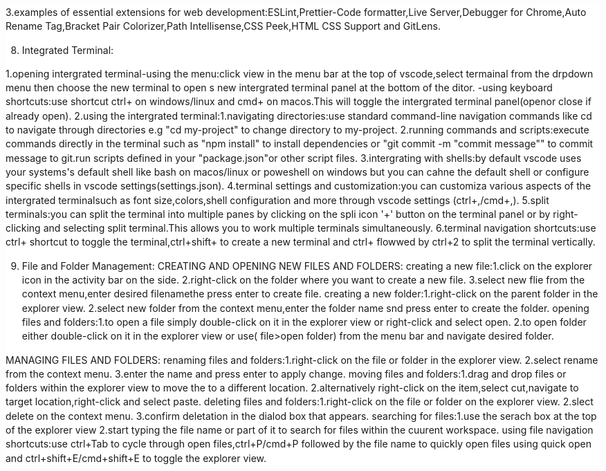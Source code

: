 3.examples of essential extensions for web development:ESLint,Prettier-Code formatter,Live Server,Debugger for Chrome,Auto Rename Tag,Bracket Pair Colorizer,Path Intellisense,CSS Peek,HTML CSS Support and GitLens.

8. Integrated Terminal:
   
1.opening intergrated terminal-using the menu:click view in the menu bar at the top of vscode,select termainal from the drpdown 
                               menu then choose the new terminal to open s new intergrated terminal panel at the bottom of the 
                               ditor.
                               -using keyboard shortcuts:use shortcut ctrl+ on windows/linux and cmd+ on macos.This will toggle 
                               the intergrated terminal panel(openor close if already open).
2.using the intergrated terminal:1.navigating directories:use standard command-line navigation commands like cd to navigate 
                                through directories e.g "cd my-project" to change directory to my-project.
                                2.running commands and scripts:execute commands directly in the terminal such as "npm install" 
                                to install dependencies or "git commit -m "commit message"" to commit message to git.run 
                                scripts defined in your "package.json"or other script files.
                                3.intergrating with shells:by default vscode uses your systems's default shell like bash on 
                                macos/linux or poweshell on windows but you can cahne the default shell or configure specific 
                                shells in vscode settings(settings.json).
                                4.terminal settings and customization:you can customiza various aspects of the intergrated 
                                terminalsuch as font size,colors,shell configuration and more through vscode settings 
                                (ctrl+,/cmd+,).
                                5.split terminals:you can split the terminal into multiple panes by clicking on the spli icon 
                                '+' button on the terminal panel or by right-clicking and selecting split terminal.This allows 
                                you to work multiple terminals simultaneously.
                                6.terminal navigation shortcuts:use ctrl+ shortcut to toggle the terminal,ctrl+shift+ to create 
                                a new terminal and ctrl+ flowwed by ctrl+2 to split the terminal vertically.

9. File and Folder Management:
CREATING AND OPENING NEW FILES AND FOLDERS:
creating a new file:1.click on the explorer icon in the activity bar on the side.
                    2.right-click on the folder where you want to create a new file.
                    3.select new flie from the context menu,enter desired filenamethe press enter to create file.
creating a new folder:1.right-click on the parent folder in the explorer view.
                      2.select new folder from the context menu,enter the folder name snd press enter to create the folder.
opening files and folders:1.to open a file simply double-click on it in the explorer view or right-click and select open.
                          2.to open folder either double-click on it in the explorer view or use( file>open folder) from the 
                          menu bar and navigate desired folder.
   
MANAGING FILES AND FOLDERS:
renaming files and folders:1.right-click on the file or folder in the explorer view.
                           2.select rename from the context menu.
                           3.enter the name and press enter to apply change.
moving files and folders:1.drag and drop files or folders within the explorer view to move the to a different location.
                         2.alternatively right-click on the item,select cut,navigate to target location,right-click and select 
                         paste.
deleting files and folders:1.right-click on the file or folder on the explorer view.
                           2.slect delete on the context menu.
                           3.confirm deletation in the dialod box that appears.
searching for files:1.use the serach box at the top of the explorer view
                    2.start typing the file name or part of it to search for files within the cuurent workspace.
using file navigation shortcuts:use ctrl+Tab to cycle through open files,ctrl+P/cmd+P followed by the file name to quickly open 
                               files using quick open and ctrl+shift+E/cmd+shift+E to toggle the explorer view.

